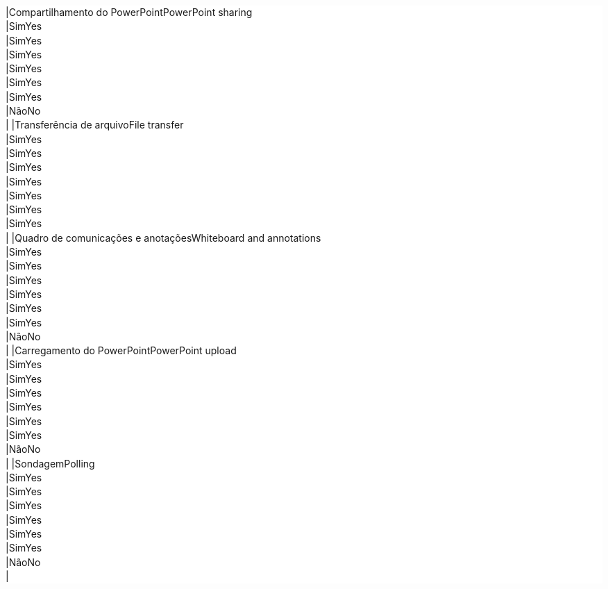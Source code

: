 |<span data-ttu-id="43d1f-488">Compartilhamento do PowerPoint</span><span class="sxs-lookup"><span data-stu-id="43d1f-488">PowerPoint sharing</span></span>  <br/> |<span data-ttu-id="43d1f-489">Sim</span><span class="sxs-lookup"><span data-stu-id="43d1f-489">Yes</span></span>  <br/> |<span data-ttu-id="43d1f-490">Sim</span><span class="sxs-lookup"><span data-stu-id="43d1f-490">Yes</span></span>  <br/> |<span data-ttu-id="43d1f-491">Sim</span><span class="sxs-lookup"><span data-stu-id="43d1f-491">Yes</span></span>  <br/> |<span data-ttu-id="43d1f-492">Sim</span><span class="sxs-lookup"><span data-stu-id="43d1f-492">Yes</span></span>  <br/> |<span data-ttu-id="43d1f-493">Sim</span><span class="sxs-lookup"><span data-stu-id="43d1f-493">Yes</span></span>  <br/> |<span data-ttu-id="43d1f-494">Sim</span><span class="sxs-lookup"><span data-stu-id="43d1f-494">Yes</span></span>  <br/> |<span data-ttu-id="43d1f-495">Não</span><span class="sxs-lookup"><span data-stu-id="43d1f-495">No</span></span>  <br/> |
|<span data-ttu-id="43d1f-496">Transferência de arquivo</span><span class="sxs-lookup"><span data-stu-id="43d1f-496">File transfer</span></span>  <br/> |<span data-ttu-id="43d1f-497">Sim</span><span class="sxs-lookup"><span data-stu-id="43d1f-497">Yes</span></span>  <br/> |<span data-ttu-id="43d1f-498">Sim</span><span class="sxs-lookup"><span data-stu-id="43d1f-498">Yes</span></span>  <br/> |<span data-ttu-id="43d1f-499">Sim</span><span class="sxs-lookup"><span data-stu-id="43d1f-499">Yes</span></span>  <br/> |<span data-ttu-id="43d1f-500">Sim</span><span class="sxs-lookup"><span data-stu-id="43d1f-500">Yes</span></span>  <br/> |<span data-ttu-id="43d1f-501">Sim</span><span class="sxs-lookup"><span data-stu-id="43d1f-501">Yes</span></span>  <br/> |<span data-ttu-id="43d1f-502">Sim</span><span class="sxs-lookup"><span data-stu-id="43d1f-502">Yes</span></span>  <br/> |<span data-ttu-id="43d1f-503">Sim</span><span class="sxs-lookup"><span data-stu-id="43d1f-503">Yes</span></span>  <br/> |
|<span data-ttu-id="43d1f-504">Quadro de comunicações e anotações</span><span class="sxs-lookup"><span data-stu-id="43d1f-504">Whiteboard and annotations</span></span>  <br/> |<span data-ttu-id="43d1f-505">Sim</span><span class="sxs-lookup"><span data-stu-id="43d1f-505">Yes</span></span>  <br/> |<span data-ttu-id="43d1f-506">Sim</span><span class="sxs-lookup"><span data-stu-id="43d1f-506">Yes</span></span>  <br/> |<span data-ttu-id="43d1f-507">Sim</span><span class="sxs-lookup"><span data-stu-id="43d1f-507">Yes</span></span>  <br/> |<span data-ttu-id="43d1f-508">Sim</span><span class="sxs-lookup"><span data-stu-id="43d1f-508">Yes</span></span>  <br/> |<span data-ttu-id="43d1f-509">Sim</span><span class="sxs-lookup"><span data-stu-id="43d1f-509">Yes</span></span>  <br/> |<span data-ttu-id="43d1f-510">Sim</span><span class="sxs-lookup"><span data-stu-id="43d1f-510">Yes</span></span>  <br/> |<span data-ttu-id="43d1f-511">Não</span><span class="sxs-lookup"><span data-stu-id="43d1f-511">No</span></span>  <br/> |
|<span data-ttu-id="43d1f-512">Carregamento do PowerPoint</span><span class="sxs-lookup"><span data-stu-id="43d1f-512">PowerPoint upload</span></span>  <br/> |<span data-ttu-id="43d1f-513">Sim</span><span class="sxs-lookup"><span data-stu-id="43d1f-513">Yes</span></span>  <br/> |<span data-ttu-id="43d1f-514">Sim</span><span class="sxs-lookup"><span data-stu-id="43d1f-514">Yes</span></span>  <br/> |<span data-ttu-id="43d1f-515">Sim</span><span class="sxs-lookup"><span data-stu-id="43d1f-515">Yes</span></span>  <br/> |<span data-ttu-id="43d1f-516">Sim</span><span class="sxs-lookup"><span data-stu-id="43d1f-516">Yes</span></span>  <br/> |<span data-ttu-id="43d1f-517">Sim</span><span class="sxs-lookup"><span data-stu-id="43d1f-517">Yes</span></span>  <br/> |<span data-ttu-id="43d1f-518">Sim</span><span class="sxs-lookup"><span data-stu-id="43d1f-518">Yes</span></span>  <br/> |<span data-ttu-id="43d1f-519">Não</span><span class="sxs-lookup"><span data-stu-id="43d1f-519">No</span></span>  <br/> |
|<span data-ttu-id="43d1f-520">Sondagem</span><span class="sxs-lookup"><span data-stu-id="43d1f-520">Polling</span></span>  <br/> |<span data-ttu-id="43d1f-521">Sim</span><span class="sxs-lookup"><span data-stu-id="43d1f-521">Yes</span></span>  <br/> |<span data-ttu-id="43d1f-522">Sim</span><span class="sxs-lookup"><span data-stu-id="43d1f-522">Yes</span></span>  <br/> |<span data-ttu-id="43d1f-523">Sim</span><span class="sxs-lookup"><span data-stu-id="43d1f-523">Yes</span></span>  <br/> |<span data-ttu-id="43d1f-524">Sim</span><span class="sxs-lookup"><span data-stu-id="43d1f-524">Yes</span></span>  <br/> |<span data-ttu-id="43d1f-525">Sim</span><span class="sxs-lookup"><span data-stu-id="43d1f-525">Yes</span></span>  <br/> |<span data-ttu-id="43d1f-526">Sim</span><span class="sxs-lookup"><span data-stu-id="43d1f-526">Yes</span></span>  <br/> |<span data-ttu-id="43d1f-527">Não</span><span class="sxs-lookup"><span data-stu-id="43d1f-527">No</span></span>  <br/> |